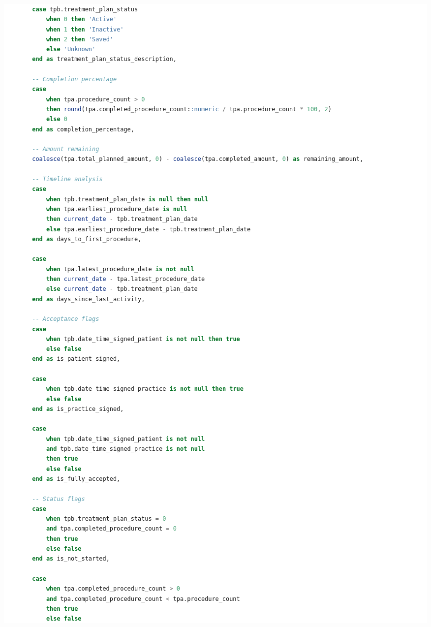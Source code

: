 ```sql
        case tpb.treatment_plan_status
            when 0 then 'Active'
            when 1 then 'Inactive'
            when 2 then 'Saved'
            else 'Unknown'
        end as treatment_plan_status_description,
        
        -- Completion percentage
        case 
            when tpa.procedure_count > 0 
            then round(tpa.completed_procedure_count::numeric / tpa.procedure_count * 100, 2)
            else 0
        end as completion_percentage,
        
        -- Amount remaining
        coalesce(tpa.total_planned_amount, 0) - coalesce(tpa.completed_amount, 0) as remaining_amount,
        
        -- Timeline analysis
        case
            when tpb.treatment_plan_date is null then null
            when tpa.earliest_procedure_date is null 
            then current_date - tpb.treatment_plan_date
            else tpa.earliest_procedure_date - tpb.treatment_plan_date
        end as days_to_first_procedure,
        
        case
            when tpa.latest_procedure_date is not null
            then current_date - tpa.latest_procedure_date
            else current_date - tpb.treatment_plan_date
        end as days_since_last_activity,
        
        -- Acceptance flags
        case
            when tpb.date_time_signed_patient is not null then true
            else false
        end as is_patient_signed,
        
        case
            when tpb.date_time_signed_practice is not null then true
            else false
        end as is_practice_signed,
        
        case
            when tpb.date_time_signed_patient is not null 
            and tpb.date_time_signed_practice is not null
            then true
            else false
        end as is_fully_accepted,
        
        -- Status flags
        case
            when tpb.treatment_plan_status = 0 
            and tpa.completed_procedure_count = 0
            then true
            else false
        end as is_not_started,
        
        case
            when tpa.completed_procedure_count > 0
            and tpa.completed_procedure_count < tpa.procedure_count
            then true
            else false
```